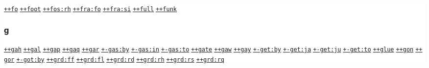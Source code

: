 <a class="tooltip" href='/docs/reference/library/3a/#fo' title="Modulo prime"><code>++fo</code></a>
<a class="tooltip" href='/docs/reference/library/4o/#foot' title="Cases of arms by variance model"><code>++foot</code></a>
<a class="tooltip" href='/docs/reference/library/3b/#fos-rh' title="@rs to @rh"><code>++fos:rh</code></a>
<a class="tooltip" href='/docs/reference/library/3a/#fra-fo' title="Divide (modular base)"><code>++fra:fo</code></a>
<a class="tooltip" href='/docs/reference/library/3a/#fra-si' title="Divide (signed integer)"><code>++fra:si</code></a>
<a class="tooltip" href='/docs/reference/library/4f/#full' title="Parse to end"><code>++full</code></a>
<a class="tooltip" href='/docs/reference/library/4f/#funk' title="Add to tape"><code>++funk</code></a>

### g

<a class="tooltip" href='/docs/reference/library/4i/#gah' title="New line or ''"><code>++gah</code></a>
<a class="tooltip" href='/docs/reference/library/4h/#gal' title="Parse < (gal)"><code>++gal</code></a>
<a class="tooltip" href='/docs/reference/library/4i/#gap' title="Plural whitespace"><code>++gap</code></a>
<a class="tooltip" href='/docs/reference/library/4i/#gaq' title="End of line"><code>++gaq</code></a>
<a class="tooltip" href='/docs/reference/library/4h/#gar' title="Parse > (gar)"><code>++gar</code></a>
<a class="tooltip" href='/docs/reference/library/2i/#gas-by' title="Concatenate (map)"><code>+-gas:by</code></a>
<a class="tooltip" href='/docs/reference/library/2h/#gas-in' title="Concatenate (set)"><code>+-gas:in</code></a>
<a class="tooltip" href='/docs/reference/library/2k/#gas-to' title="Push list into queue"><code>+-gas:to</code></a>
<a class="tooltip" href='/docs/reference/library/1c/#gate' title="Function"><code>++gate</code></a>
<a class="tooltip" href='/docs/reference/library/4i/#gaw' title="Classic whitespace"><code>++gaw</code></a>
<a class="tooltip" href='/docs/reference/library/4i/#gay' title="Optional gap"><code>++gay</code></a>
<a class="tooltip" href='/docs/reference/library/2i/#get-by' title="Grab unit value"><code>+-get:by</code></a>
<a class="tooltip" href='/docs/reference/library/2j/#get-ja' title="Grab value by key"><code>+-get:ja</code></a>
<a class="tooltip" href='/docs/reference/library/2j/#get-ju' title="Retrieve set"><code>+-get:ju</code></a>
<a class="tooltip" href='/docs/reference/library/2k/#get-to' title="Head-tail pair"><code>+-get:to</code></a>
<a class="tooltip" href='/docs/reference/library/4e/#glue' title="Skip delimiter"><code>++glue</code></a>
<a class="tooltip" href='/docs/reference/library/4i/#gon' title="Parse long numbers"><code>++gon</code></a>
<a class="tooltip" href='/docs/reference/library/2f/#gor' title="Hash order"><code>++gor</code></a>
<a class="tooltip" href='/docs/reference/library/2i/#got-by' title="Assert for value (map)"><code>+-got:by</code></a>
<a class="tooltip" href='/docs/reference/library/3b/#grd-ff' title="Decimal float to @r"><code>++grd:ff</code></a>
<a class="tooltip" href='/docs/reference/library/3b/#grd-fl' title="Decimal to float"><code>++grd:fl</code></a>
<a class="tooltip" href='/docs/reference/library/3b/#grd-rd' title="Decimal float to @rd"><code>++grd:rd</code></a>
<a class="tooltip" href='/docs/reference/library/3b/#grd-rh' title="Decimal float to @rh"><code>++grd:rh</code></a>
<a class="tooltip" href='/docs/reference/library/3b/#grd-rs' title="Decimal float to @rs"><code>++grd:rs</code></a>
<a class="tooltip" href='/docs/reference/library/3b/#grd-rq' title="Decimal float to @rq"><code>++grd:rq</code></a>